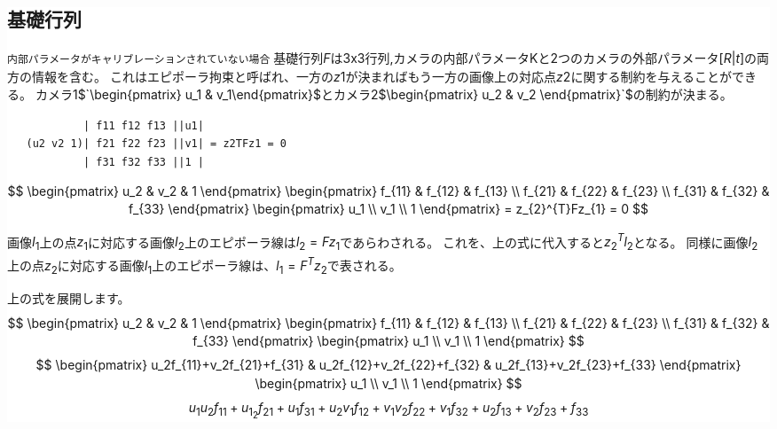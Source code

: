 ```
```


## 基礎行列
`内部パラメータがキャリブレーションされていない場合`
基礎行列$`F`$は3x3行列,カメラの内部パラメータKと2つのカメラの外部パラメータ$`[R|t]`$の両方の情報を含む。
これはエピポーラ拘束と呼ばれ、一方の$`z1`$が決まればもう一方の画像上の対応点$`z2`$に関する制約を与えることができる。
カメラ1$`\begin{pmatrix} u_1 & v_1\end{pmatrix}$とカメラ2$\begin{pmatrix} u_2 & v_2 \end{pmatrix}`$の制約が決まる。
```
            | f11 f12 f13 ||u1|
   (u2 v2 1)| f21 f22 f23 ||v1| = z2TFz1 = 0
            | f31 f32 f33 ||1 |
```
$$ \begin{pmatrix}
    u_2 & v_2 & 1
  \end{pmatrix}
  \begin{pmatrix}
    f_{11} & f_{12} & f_{13} \\
    f_{21} & f_{22} & f_{23} \\
    f_{31} & f_{32} & f_{33}
  \end{pmatrix}
  \begin{pmatrix}
    u_1 \\
    v_1 \\
    1
  \end{pmatrix}
  = z_{2}^{T}Fz_{1} = 0
$$


画像$`I_1`$上の点$`z_1`$に対応する画像$`I_2`$上のエピポーラ線は$`l_2=Fz_1`$であらわされる。
これを、上の式に代入すると$`z^T_2l_2`$となる。
同様に画像$`I_2`$上の点$`z_2`$に対応する画像$`I_1`$上のエピポーラ線は、$`l_1=F^Tz_2`$で表される。

上の式を展開します。
$$
\begin{pmatrix}
    u_2 & v_2 & 1
  \end{pmatrix}
  \begin{pmatrix}
    f_{11} & f_{12} & f_{13} \\
    f_{21} & f_{22} & f_{23} \\
    f_{31} & f_{32} & f_{33}
  \end{pmatrix}
  \begin{pmatrix}
    u_1 \\
    v_1 \\
    1
  \end{pmatrix}
$$
$$
\begin{pmatrix}
    u_2f_{11}+v_2f_{21}+f_{31} & u_2f_{12}+v_2f_{22}+f_{32} & u_2f_{13}+v_2f_{23}+f_{33}
\end{pmatrix}
\begin{pmatrix}
    u_1 \\
    v_1 \\
    1
\end{pmatrix}
$$
$$
    u_1u_2f_{11}+u_1_2f_{21}+u_1f_{31}+u_2v_1f_{12}+v_1v_2f_{22}+v_1f_{32}+u_2f_{13}+v_2f_{23}+f_{33}
$$
